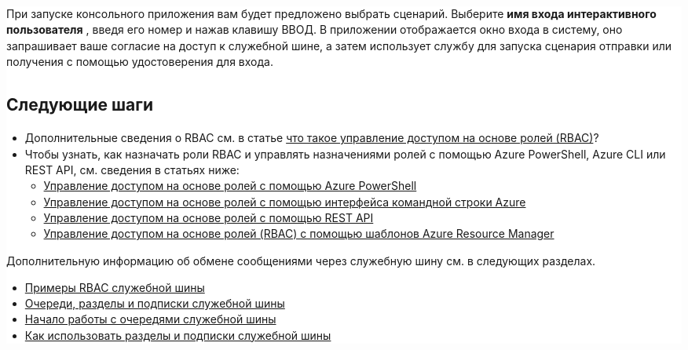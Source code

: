 При запуске консольного приложения вам будет предложено выбрать сценарий. Выберите **имя входа интерактивного пользователя** , введя его номер и нажав клавишу ВВОД. В приложении отображается окно входа в систему, оно запрашивает ваше согласие на доступ к служебной шине, а затем использует службу для запуска сценария отправки или получения с помощью удостоверения для входа.


## <a name="next-steps"></a>Следующие шаги
- Дополнительные сведения о RBAC см. в статье [что такое управление доступом на основе ролей (RBAC)](../role-based-access-control/overview.md)?
- Чтобы узнать, как назначать роли RBAC и управлять назначениями ролей с помощью Azure PowerShell, Azure CLI или REST API, см. сведения в статьях ниже:
    - [Управление доступом на основе ролей с помощью Azure PowerShell](../role-based-access-control/role-assignments-powershell.md)  
    - [Управление доступом на основе ролей с помощью интерфейса командной строки Azure](../role-based-access-control/role-assignments-cli.md)
    - [Управление доступом на основе ролей с помощью REST API](../role-based-access-control/role-assignments-rest.md)
    - [Управление доступом на основе ролей (RBAC) с помощью шаблонов Azure Resource Manager](../role-based-access-control/role-assignments-template.md)

Дополнительную информацию об обмене сообщениями через служебную шину см. в следующих разделах.

- [Примеры RBAC служебной шины](https://github.com/Azure/azure-service-bus/tree/master/samples/DotNet/Microsoft.ServiceBus.Messaging/RoleBasedAccessControl)
- [Очереди, разделы и подписки служебной шины](service-bus-queues-topics-subscriptions.md)
- [Начало работы с очередями служебной шины](service-bus-dotnet-get-started-with-queues.md)
- [Как использовать разделы и подписки служебной шины](service-bus-dotnet-how-to-use-topics-subscriptions.md)
